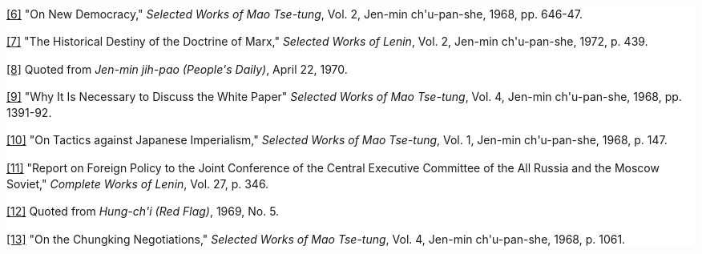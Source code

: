 <a id="bot_6">[[6]](#6)</a> "On New Democracy," _Selected Works of Mao
Tse-tung_, Vol. 2, Jen-min ch'u-pan-she, 1968, pp. 646-47.

<a id="bot_7">[[7]](#7)</a> "The Historical Destiny of the Doctrine of
Marx," _Selected Works of Lenin_, Vol. 2, Jen-min
ch'u-pan-she, 1972, p. 439.

<a id="bot_8">[[8]](#8)</a> Quoted from _Jen-min jih-pao_
_(People's Daily)_, April 22, 1970.

<a id="bot_9">[[9]](#9)</a> "Why It Is Necessary to Discuss the White
Paper" _Selected Works of Mao Tse-tung_, Vol. 4, Jen-min
ch'u-pan-she, 1968, pp. 1391-92.

<a id="bot_10">[[10]](#10)</a> "On Tactics against Japanese Imperialism,"
_Selected Works of Mao Tse-tung_, Vol. 1, Jen-min
ch'u-pan-she, 1968, p. 147.

<a id="bot_11">[[11]](#11)</a> "Report on Foreign Policy to the Joint
Conference of the Central Executive Committee of the All Russia and the
Moscow Soviet," _Complete Works of Lenin_, Vol. 27, p. 346.

<a id="bot_12">[[12]](#12)</a> Quoted from _Hung-ch'i_ _(Red
Flag)_, 1969, No. 5.

<a id="bot_13">[[13]](#13)</a> "On the Chungking Negotiations," _Selected
Works of Mao Tse-tung_, Vol. 4, Jen-min ch'u-pan-she, 1968,
p. 1061.
